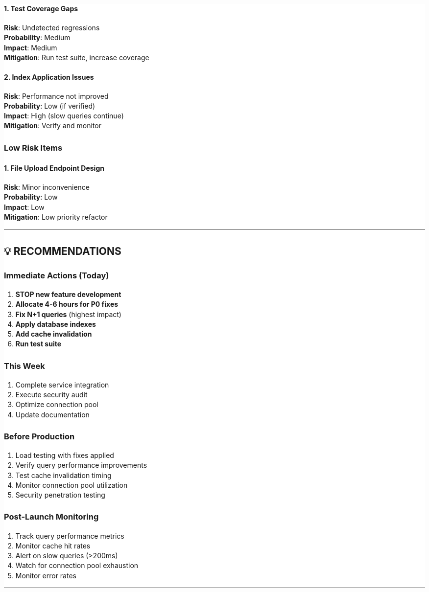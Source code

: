 #### 1. Test Coverage Gaps
**Risk**: Undetected regressions  
**Probability**: Medium  
**Impact**: Medium  
**Mitigation**: Run test suite, increase coverage

#### 2. Index Application Issues
**Risk**: Performance not improved  
**Probability**: Low (if verified)  
**Impact**: High (slow queries continue)  
**Mitigation**: Verify and monitor

### Low Risk Items

#### 1. File Upload Endpoint Design
**Risk**: Minor inconvenience  
**Probability**: Low  
**Impact**: Low  
**Mitigation**: Low priority refactor

---

## 💡 RECOMMENDATIONS

### Immediate Actions (Today)

1. **STOP new feature development**
2. **Allocate 4-6 hours for P0 fixes**
3. **Fix N+1 queries** (highest impact)
4. **Apply database indexes**
5. **Add cache invalidation**
6. **Run test suite**

### This Week

1. Complete service integration
2. Execute security audit
3. Optimize connection pool
4. Update documentation

### Before Production

1. Load testing with fixes applied
2. Verify query performance improvements
3. Test cache invalidation timing
4. Monitor connection pool utilization
5. Security penetration testing

### Post-Launch Monitoring

1. Track query performance metrics
2. Monitor cache hit rates
3. Alert on slow queries (>200ms)
4. Watch for connection pool exhaustion
5. Monitor error rates

---